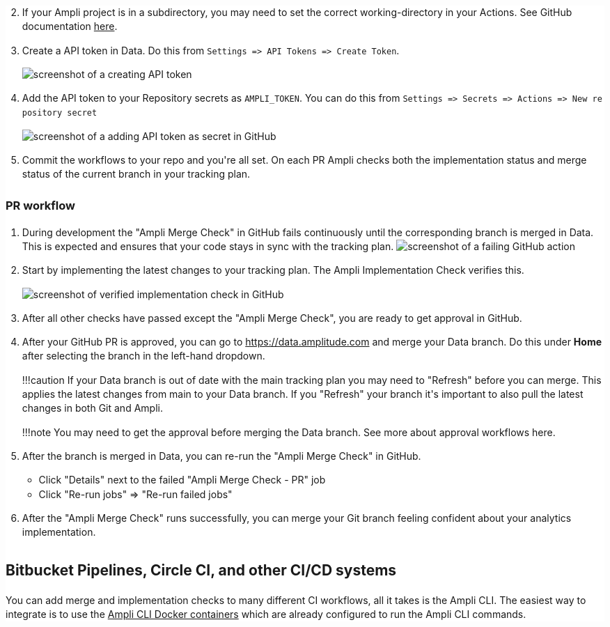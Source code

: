2. If your Ampli project is in a subdirectory, you may need to set the correct working-directory in your Actions. See GitHub documentation [here](https://docs.github.com/en/actions/using-workflows/workflow-syntax-for-github-actions#jobsjob_idstepsrun).

3. Create a API token in Data. Do this from `Settings => API Tokens => Create Token`.

    ![screenshot of a creating API token](../../assets/images/data-create-api-token.png)

4. Add the API token to your Repository secrets as `AMPLI_TOKEN`. You can do this from
`Settings => Secrets => Actions => New repository secret`

    ![screenshot of a adding API token as secret in GitHub](../../assets/images/data-add-api-token-secret-github.png)

5. Commit the workflows to your repo and you're all set. On each PR Ampli checks both the implementation status and merge status of the current branch in your tracking plan.

### PR workflow

1. During development the "Ampli Merge Check" in GitHub fails continuously until the corresponding branch is merged in Data. This is expected and ensures that your code stays in sync with the tracking plan.
    ![screenshot of a failing GitHub action](../../assets/images/data-pr-workflow-fail.png)

2. Start by implementing the latest changes to your tracking plan. The Ampli Implementation Check verifies this.

    ![screenshot of verified implementation check in GitHub](../../assets/images/data-ampli-implementation-check.png)

3. After all other checks have passed except the "Ampli Merge Check", you are ready to get approval in GitHub.
4. After your GitHub PR is approved, you can go to <https://data.amplitude.com> and merge your Data branch. Do this under **Home** after selecting the branch in the left-hand dropdown.

    !!!caution
        If your Data branch is out of date with the main tracking plan you may need to "Refresh" before you can merge. This applies the latest changes from main to your Data branch. If you "Refresh" your branch it's important to also pull the latest changes in both Git and Ampli.
  
    !!!note
        You may need to get the approval before merging the Data branch. See more about approval workflows here.
    
5. After the branch is merged in Data, you can re-run the "Ampli Merge Check" in GitHub.

    * Click "Details" next to the failed "Ampli Merge Check - PR" job
    * Click "Re-run jobs" => "Re-run failed jobs"

6. After the "Ampli Merge Check" runs successfully, you can merge your Git branch feeling confident about your analytics implementation.

## Bitbucket Pipelines, Circle CI, and other CI/CD systems

You can add merge and implementation checks to many different CI workflows, all it takes is the Ampli CLI. The easiest
way to integrate is to use the [Ampli CLI Docker containers](https://hub.docker.com/u/amplitudeinc) which are already
configured to run the Ampli CLI commands.
